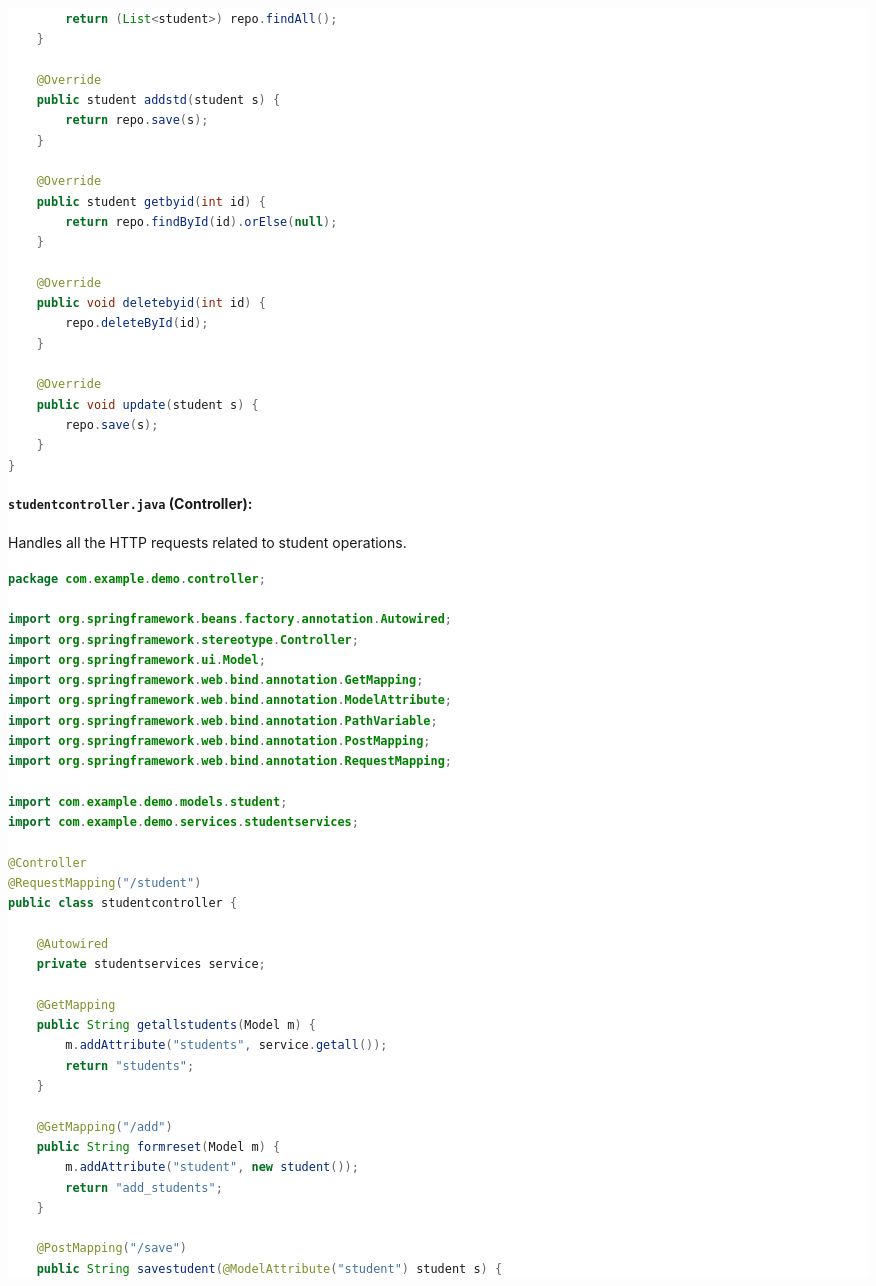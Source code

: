```java
        return (List<student>) repo.findAll();
    }

    @Override
    public student addstd(student s) {
        return repo.save(s);
    }

    @Override
    public student getbyid(int id) {
        return repo.findById(id).orElse(null);
    }

    @Override
    public void deletebyid(int id) {
        repo.deleteById(id);
    }

    @Override
    public void update(student s) {
        repo.save(s);
    }
}
```

#### **`studentcontroller.java` (Controller)**:
Handles all the HTTP requests related to student operations.

```java
package com.example.demo.controller;

import org.springframework.beans.factory.annotation.Autowired;
import org.springframework.stereotype.Controller;
import org.springframework.ui.Model;
import org.springframework.web.bind.annotation.GetMapping;
import org.springframework.web.bind.annotation.ModelAttribute;
import org.springframework.web.bind.annotation.PathVariable;
import org.springframework.web.bind.annotation.PostMapping;
import org.springframework.web.bind.annotation.RequestMapping;

import com.example.demo.models.student;
import com.example.demo.services.studentservices;

@Controller
@RequestMapping("/student")
public class studentcontroller {

    @Autowired
    private studentservices service;

    @GetMapping
    public String getallstudents(Model m) {
        m.addAttribute("students", service.getall());
        return "students";
    }

    @GetMapping("/add")
    public String formreset(Model m) {
        m.addAttribute("student", new student());
        return "add_students";
    }

    @PostMapping("/save")
    public String savestudent(@ModelAttribute("student") student s) {
```